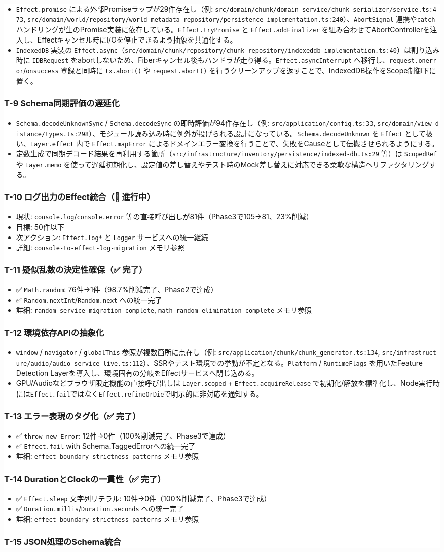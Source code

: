 - `Effect.promise` による外部Promiseラップが29件存在し（例: `src/domain/chunk/domain_service/chunk_serializer/service.ts:473`, `src/domain/world/repository/world_metadata_repository/persistence_implementation.ts:240`）、`AbortSignal` 連携や`catch`ハンドリングが生のPromise実装に依存している。`Effect.tryPromise` と `Effect.addFinalizer` を組み合わせてAbortControllerを注入し、Effectキャンセル時にI/Oを停止できるよう抽象を共通化する。
- `IndexedDB` 実装の `Effect.async`（`src/domain/chunk/repository/chunk_repository/indexeddb_implementation.ts:40`）は割り込み時に `IDBRequest` をabortしないため、Fiberキャンセル後もハンドラが走り得る。`Effect.asyncInterrupt` へ移行し、`request.onerror`/`onsuccess` 登録と同時に `tx.abort()` や `request.abort()` を行うクリーンアップを返すことで、IndexedDB操作をScope制御下に置く。

### T-9 Schema同期評価の遅延化

- `Schema.decodeUnknownSync` / `Schema.decodeSync` の即時評価が94件存在し（例: `src/application/config.ts:33`, `src/domain/view_distance/types.ts:298`）、モジュール読み込み時に例外が投げられる設計になっている。`Schema.decodeUnknown` を `Effect` として扱い、`Layer.effect` 内で `Effect.mapError` によるドメインエラー変換を行うことで、失敗をCauseとして伝搬させられるようにする。
- 定数生成で同期デコード結果を再利用する箇所（`src/infrastructure/inventory/persistence/indexed-db.ts:29` 等）は `ScopedRef` や `Layer.memo` を使って遅延初期化し、設定値の差し替えやテスト時のMock差し替えに対応できる柔軟な構造へリファクタリングする。

### T-10 ログ出力のEffect統合（🚧 進行中）

- 現状: `console.log`/`console.error` 等の直接呼び出しが81件（Phase3で105→81、23%削減）
- 目標: 50件以下
- 次アクション: `Effect.log*` と `Logger` サービスへの統一継続
- 詳細: `console-to-effect-log-migration` メモリ参照

### T-11 疑似乱数の決定性確保（✅ 完了）

- ✅ `Math.random`: 76件→1件（98.7%削減完了、Phase2で達成）
- ✅ `Random.nextInt`/`Random.next` への統一完了
- 詳細: `random-service-migration-complete`, `math-random-elimination-complete` メモリ参照

### T-12 環境依存APIの抽象化

- `window` / `navigator` / `globalThis` 参照が複数箇所に点在し（例: `src/application/chunk/chunk_generator.ts:134`, `src/infrastructure/audio/audio-service-live.ts:112`）、SSRやテスト環境での挙動が不定となる。`Platform` / `RuntimeFlags` を用いたFeature Detection Layerを導入し、環境固有の分岐をEffectサービスへ閉じ込める。
- GPU/Audioなどブラウザ限定機能の直接呼び出しは `Layer.scoped` + `Effect.acquireRelease` で初期化/解放を標準化し、Node実行時には`Effect.fail`ではなく`Effect.refineOrDie`で明示的に非対応を通知する。

### T-13 エラー表現のタグ化（✅ 完了）

- ✅ `throw new Error`: 12件→0件（100%削減完了、Phase3で達成）
- ✅ `Effect.fail` with Schema.TaggedErrorへの統一完了
- 詳細: `effect-boundary-strictness-patterns` メモリ参照

### T-14 DurationとClockの一貫性（✅ 完了）

- ✅ `Effect.sleep` 文字列リテラル: 10件→0件（100%削減完了、Phase3で達成）
- ✅ `Duration.millis`/`Duration.seconds` への統一完了
- 詳細: `effect-boundary-strictness-patterns` メモリ参照

### T-15 JSON処理のSchema統合
